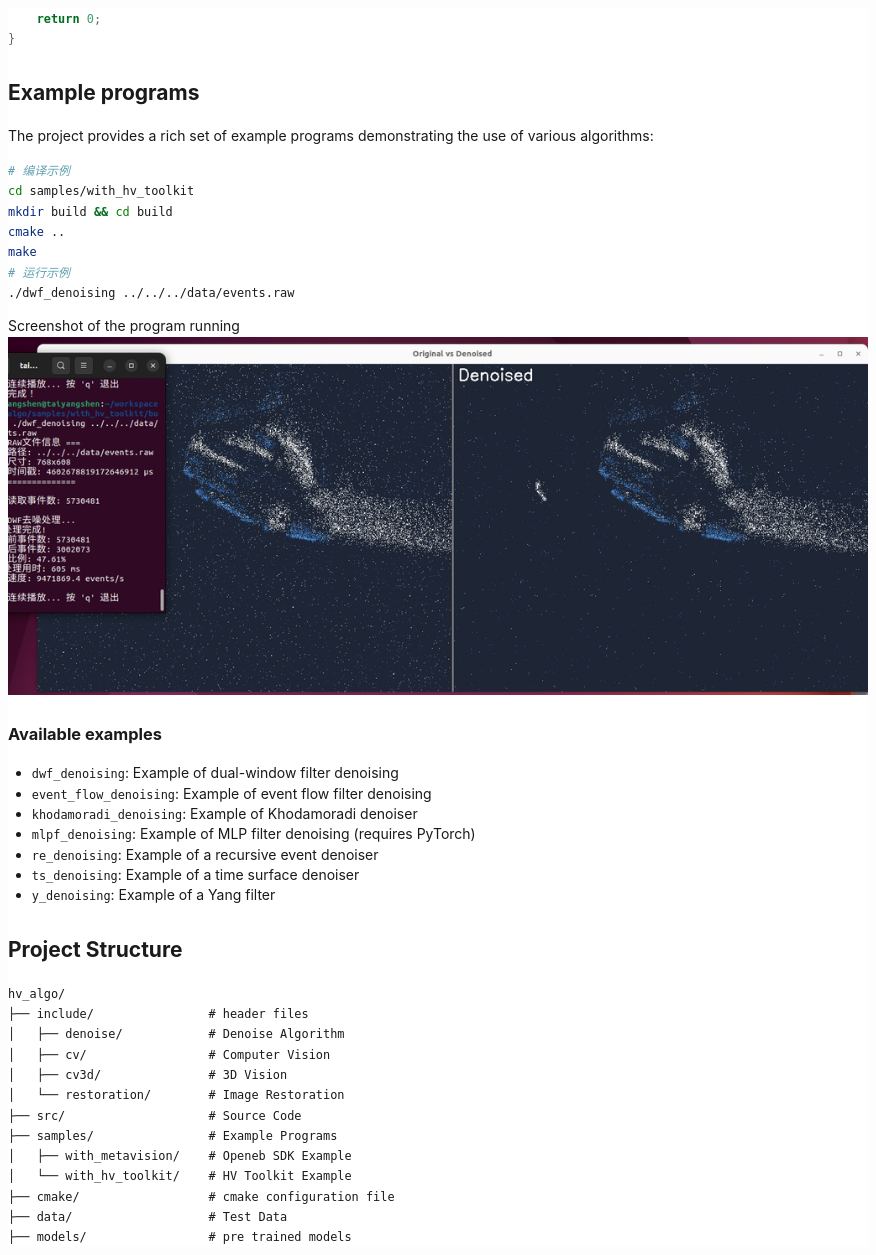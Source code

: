 ```cpp
    return 0;
}
```

## Example programs

The project provides a rich set of example programs demonstrating the use of various algorithms:

```bash
# 编译示例
cd samples/with_hv_toolkit
mkdir build && cd build
cmake ..
make
# 运行示例
./dwf_denoising ../../../data/events.raw
```

Screenshot of the program running![替代文本](./assets/imgs/run01.jpg)

### Available examples

* `dwf_denoising`: Example of dual-window filter denoising
* `event_flow_denoising`: Example of event flow filter denoising
* `khodamoradi_denoising`: Example of Khodamoradi denoiser
* `mlpf_denoising`: Example of MLP filter denoising (requires PyTorch)
* `re_denoising`: Example of a recursive event denoiser
* `ts_denoising`: Example of a time surface denoiser
* `y_denoising`: Example of a Yang filter

## Project Structure

```
hv_algo/
├── include/                # header files
│   ├── denoise/            # Denoise Algorithm
│   ├── cv/                 # Computer Vision
│   ├── cv3d/               # 3D Vision
│   └── restoration/        # Image Restoration
├── src/                    # Source Code
├── samples/                # Example Programs
│   ├── with_metavision/    # Openeb SDK Example
│   └── with_hv_toolkit/    # HV Toolkit Example
├── cmake/                  # cmake configuration file
├── data/                   # Test Data
├── models/                 # pre trained models
```
